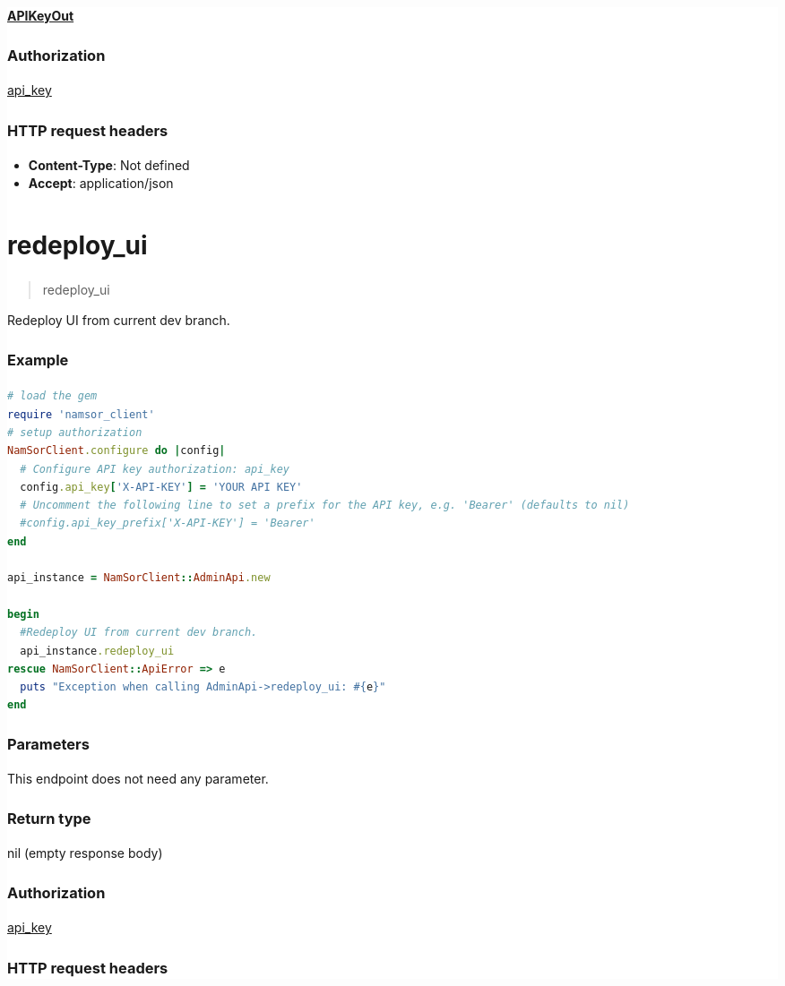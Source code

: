 [**APIKeyOut**](APIKeyOut.md)

### Authorization

[api_key](../README.md#api_key)

### HTTP request headers

 - **Content-Type**: Not defined
 - **Accept**: application/json



# **redeploy_ui**
> redeploy_ui

Redeploy UI from current dev branch.

### Example
```ruby
# load the gem
require 'namsor_client'
# setup authorization
NamSorClient.configure do |config|
  # Configure API key authorization: api_key
  config.api_key['X-API-KEY'] = 'YOUR API KEY'
  # Uncomment the following line to set a prefix for the API key, e.g. 'Bearer' (defaults to nil)
  #config.api_key_prefix['X-API-KEY'] = 'Bearer'
end

api_instance = NamSorClient::AdminApi.new

begin
  #Redeploy UI from current dev branch.
  api_instance.redeploy_ui
rescue NamSorClient::ApiError => e
  puts "Exception when calling AdminApi->redeploy_ui: #{e}"
end
```

### Parameters
This endpoint does not need any parameter.

### Return type

nil (empty response body)

### Authorization

[api_key](../README.md#api_key)

### HTTP request headers
